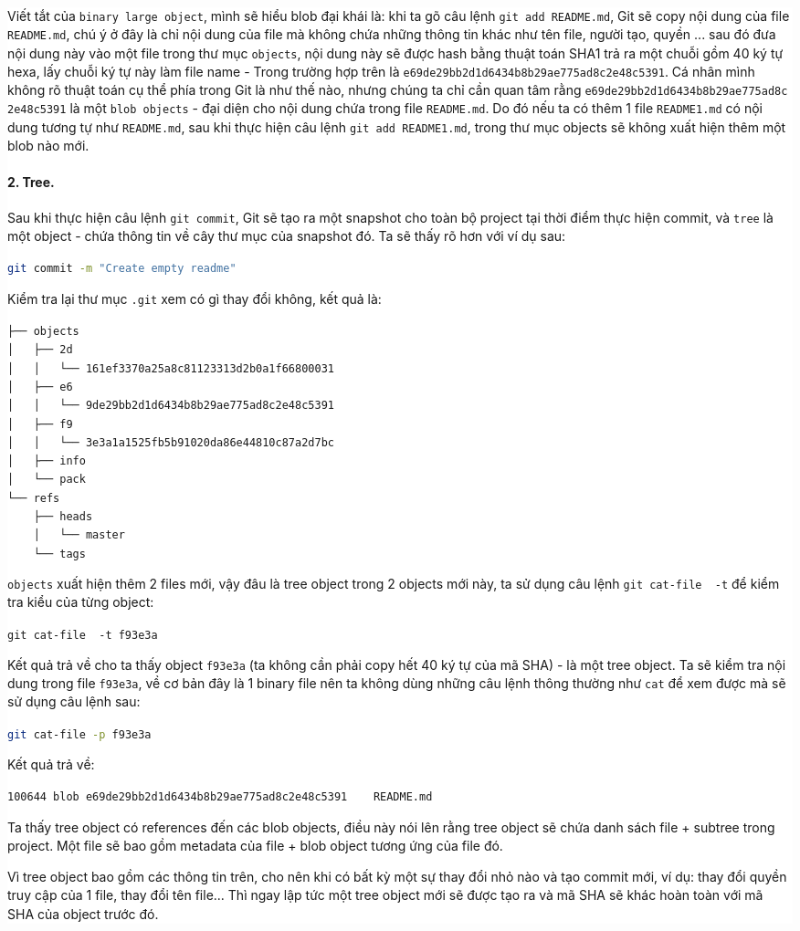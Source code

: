 Viết tắt của `binary large object`, mình sẽ hiểu blob đại khái là: khi ta gõ câu lệnh `git add README.md`, Git sẽ copy nội dung của 
file `README.md`, chú ý ở đây là chỉ nội dung của file mà không chứa những thông tin khác như tên file, người tạo, quyền ... sau đó đưa nội dung này vào một file trong thư mục `objects`, nội dung này sẽ được hash bằng thuật toán SHA1 trả ra một chuỗi gồm 40 ký tự hexa, lấy chuỗi ký tự này làm file name - Trong trường hợp trên là `e69de29bb2d1d6434b8b29ae775ad8c2e48c5391`. Cá nhân mình không rõ thuật toán cụ thể phía trong Git là như thế nào, nhưng chúng ta chỉ cần quan tâm rằng `e69de29bb2d1d6434b8b29ae775ad8c2e48c5391` là một `blob objects` - đại diện cho nội dung chứa trong file `README.md`. Do đó nếu ta có thêm 1 file `README1.md` có nội dung tương tự như `README.md`, sau khi thực hiện câu lệnh `git add README1.md`, trong thư mục objects sẽ không xuất hiện thêm một blob nào mới.

#### 2. Tree.
Sau khi thực hiện câu lệnh `git commit`, Git sẽ tạo ra một snapshot cho toàn bộ project tại thời điểm thực hiện commit, và `tree` là một object - chứa thông tin về cây thư mục của snapshot đó. Ta sẽ thấy rõ hơn với ví dụ sau:
```bash
git commit -m "Create empty readme"
```
Kiểm tra lại thư mục `.git` xem có gì thay đổi không, kết quả là:
```bash
├── objects
│   ├── 2d
│   │   └── 161ef3370a25a8c81123313d2b0a1f66800031
│   ├── e6
│   │   └── 9de29bb2d1d6434b8b29ae775ad8c2e48c5391
│   ├── f9
│   │   └── 3e3a1a1525fb5b91020da86e44810c87a2d7bc
│   ├── info
│   └── pack
└── refs
    ├── heads
    │   └── master
    └── tags
```
`objects` xuất hiện thêm 2 files mới, vậy đâu là tree object trong 2 objects mới này, ta sử dụng câu lệnh `git cat-file  -t` để kiểm tra kiểu của từng object:
```
git cat-file  -t f93e3a
```
Kết quả trả về cho ta thấy object `f93e3a` (ta không cần phải copy hết 40 ký tự của mã SHA) - là một tree object. Ta sẽ kiểm tra nội dung trong file `f93e3a`, về cơ bản đây là 1 binary file nên ta không dùng những câu lệnh thông thường như `cat` để xem được mà sẽ sử dụng câu lệnh sau:
```bash
git cat-file -p f93e3a
```
Kết quả trả về:
```bash
100644 blob e69de29bb2d1d6434b8b29ae775ad8c2e48c5391	README.md
```
Ta thấy tree object có references đến các blob objects, điều này nói lên rằng tree object sẽ chứa danh sách file + subtree trong project. Một file sẽ bao gồm metadata của file + blob object tương ứng của file đó.

Vì tree object bao gồm các thông tin trên, cho nên khi có bất kỳ một sự thay đổi nhỏ nào và tạo commit mới, ví dụ: thay đổi quyền truy cập của 1 file, thay đổi tên file... Thì ngay lập
tức một tree object mới sẽ được tạo ra và mã SHA sẽ khác hoàn toàn với mã SHA của object trước đó.
